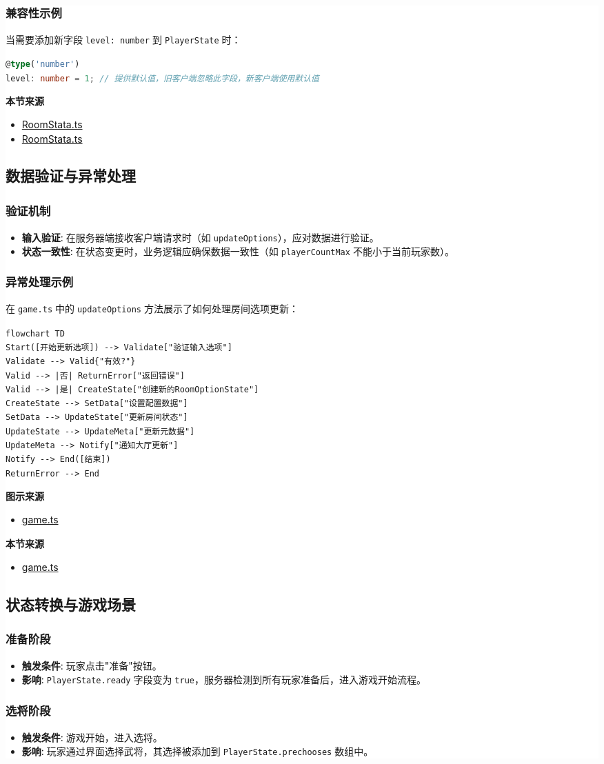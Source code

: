 ### 兼容性示例

当需要添加新字段 `level: number` 到 `PlayerState` 时：
```typescript
@type('number')
level: number = 1; // 提供默认值，旧客户端忽略此字段，新客户端使用默认值
```

**本节来源**
- [RoomStata.ts](file://client/src/models/RoomStata.ts)
- [RoomStata.ts](file://server/src/models/RoomStata.ts)

## 数据验证与异常处理

### 验证机制

- **输入验证**: 在服务器端接收客户端请求时（如 `updateOptions`），应对数据进行验证。
- **状态一致性**: 在状态变更时，业务逻辑应确保数据一致性（如 `playerCountMax` 不能小于当前玩家数）。

### 异常处理示例

在 `game.ts` 中的 `updateOptions` 方法展示了如何处理房间选项更新：

```mermaid
flowchart TD
Start([开始更新选项]) --> Validate["验证输入选项"]
Validate --> Valid{"有效?"}
Valid --> |否| ReturnError["返回错误"]
Valid --> |是| CreateState["创建新的RoomOptionState"]
CreateState --> SetData["设置配置数据"]
SetData --> UpdateState["更新房间状态"]
UpdateState --> UpdateMeta["更新元数据"]
UpdateMeta --> Notify["通知大厅更新"]
Notify --> End([结束])
ReturnError --> End
```

**图示来源**
- [game.ts](file://server/src/rooms/game.ts#L816-L859)

**本节来源**
- [game.ts](file://server/src/rooms/game.ts#L816-L859)

## 状态转换与游戏场景

### 准备阶段

- **触发条件**: 玩家点击"准备"按钮。
- **影响**: `PlayerState.ready` 字段变为 `true`，服务器检测到所有玩家准备后，进入游戏开始流程。

### 选将阶段

- **触发条件**: 游戏开始，进入选将。
- **影响**: 玩家通过界面选择武将，其选择被添加到 `PlayerState.prechooses` 数组中。
